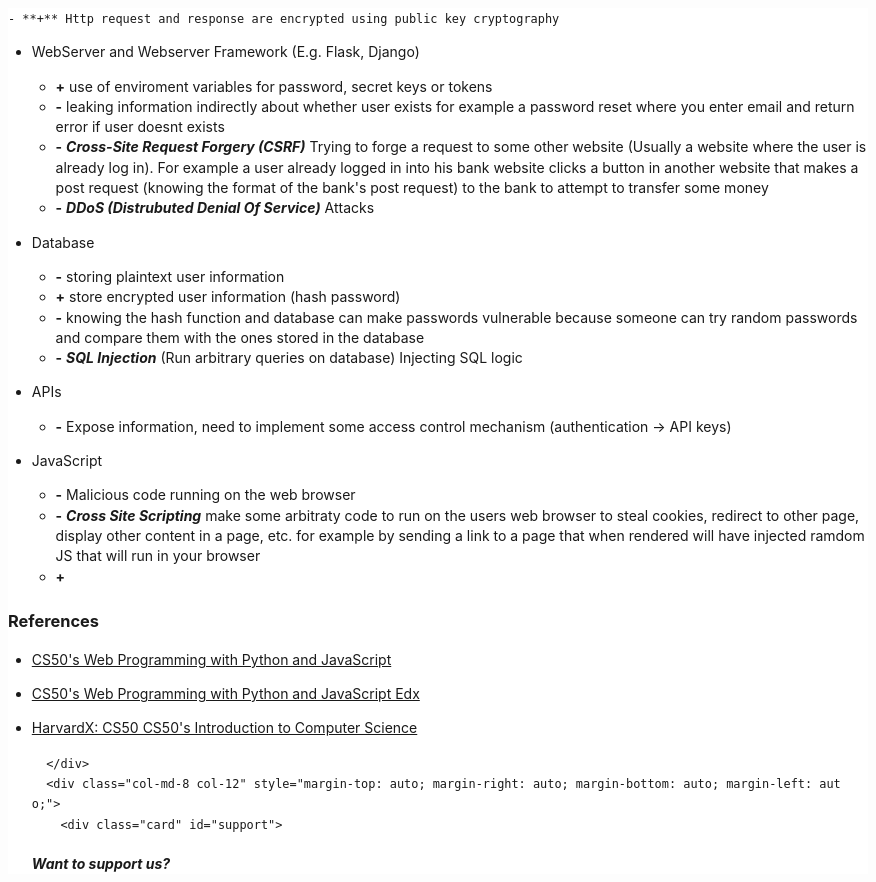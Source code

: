     - **+** Http request and response are encrypted using public key cryptography




- WebServer and Webserver Framework (E.g. Flask, Django)
    - **+** use of enviroment variables for password, secret keys or tokens
    - **-** leaking information indirectly about whether user exists for example a password reset where you enter email and return error if user doesnt exists
    - **-** _**Cross-Site Request Forgery (CSRF)**_ Trying to forge a request to some other website (Usually a website where the user is already log in).
          For example a user already logged in into his bank website clicks a button in another website that makes a post request
          (knowing the format of the bank's post request) to the bank to attempt to transfer some money
    - **-** _**DDoS (Distrubuted Denial Of Service)**_ Attacks




- Database
    - **-** storing plaintext user information
    - **+** store encrypted user information (hash password)
    - **-** knowing the hash function and database can make passwords vulnerable because someone can try random passwords and compare them with the ones stored in the database
    - **-** _**SQL Injection**_ (Run arbitrary queries on database) Injecting SQL logic




- APIs

    - **-** Expose information, need to implement some access control mechanism (authentication -> API keys)


- JavaScript

    - **-** Malicious code running on the web browser
    - **-** _**Cross Site Scripting**_ make some arbitraty code to run on the users web browser to steal cookies, redirect to other page, display other content in a page, etc. for example by sending a link to a page that when rendered will have injected ramdom JS that will run in your browser
    - **+**



### References

- [CS50's Web Programming with Python and JavaScript](https://www.youtube.com/playlist?list=PLhQjrBD2T382hIW-IsOVuXP1uMzEvmcE5)
- [CS50's Web Programming with Python and JavaScript Edx](https://courses.edx.org/courses/course-v1:HarvardX+CS50+X/course/)
- [HarvardX: CS50 CS50's Introduction to Computer Science](https://courses.edx.org/courses/course-v1:HarvardX+CS50W+Web/course/)


        </div>
        <div class="col-md-8 col-12" style="margin-top: auto; margin-right: auto; margin-bottom: auto; margin-left: auto;">
          <div class="card" id="support">
  ##### &#10;    Want to support us?&#10;  
